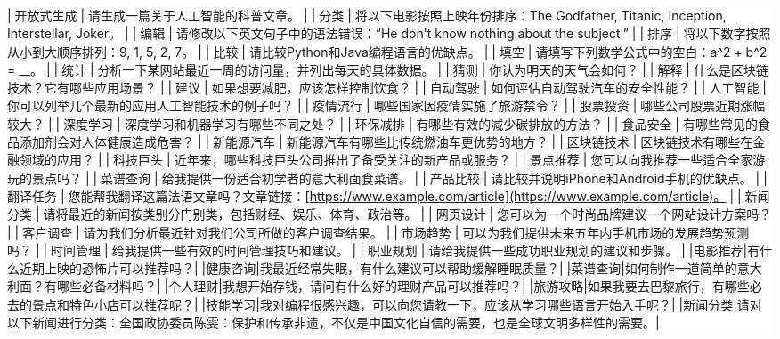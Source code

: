 | 开放式生成 | 请生成一篇关于人工智能的科普文章。 |
| 分类 | 将以下电影按照上映年份排序：The Godfather, Titanic, Inception, Interstellar, Joker。 |
| 编辑 | 请修改以下英文句子中的语法错误：“He don't know nothing about the subject.” |
| 排序 | 将以下数字按照从小到大顺序排列：9, 1, 5, 2, 7。 |
| 比较 | 请比较Python和Java编程语言的优缺点。 |
| 填空 | 请填写下列数学公式中的空白：a^2 + b^2 = __。 |
| 统计 | 分析一下某网站最近一周的访问量，并列出每天的具体数据。 |
| 猜测 | 你认为明天的天气会如何？ |
| 解释 | 什么是区块链技术？它有哪些应用场景？ |
| 建议 | 如果想要减肥，应该怎样控制饮食？ |
| 自动驾驶 | 如何评估自动驾驶汽车的安全性能？ |
| 人工智能 | 你可以列举几个最新的应用人工智能技术的例子吗？ |
| 疫情流行 | 哪些国家因疫情实施了旅游禁令？ |
| 股票投资 | 哪些公司股票近期涨幅较大？ |
| 深度学习 | 深度学习和机器学习有哪些不同之处？ |
| 环保减排 | 有哪些有效的减少碳排放的方法？ |
| 食品安全 | 有哪些常见的食品添加剂会对人体健康造成危害？ |
| 新能源汽车 | 新能源汽车有哪些比传统燃油车更优势的地方？ |
| 区块链技术 | 区块链技术有哪些在金融领域的应用？ |
| 科技巨头 | 近年来，哪些科技巨头公司推出了备受关注的新产品或服务？ |
| 景点推荐 | 您可以向我推荐一些适合全家游玩的景点吗？ |
| 菜谱查询 | 给我提供一份适合初学者的意大利面食菜谱。 |
| 产品比较 | 请比较并说明iPhone和Android手机的优缺点。 |
| 翻译任务 | 您能帮我翻译这篇法语文章吗？文章链接：[https://www.example.com/article](https://www.example.com/article)。 |
| 新闻分类 | 请将最近的新闻按类别分门别类，包括财经、娱乐、体育、政治等。 |
| 网页设计 | 您可以为一个时尚品牌建议一个网站设计方案吗？ |
| 客户调查 | 请为我们分析最近针对我们公司所做的客户调查结果。 |
| 市场趋势 | 可以为我们提供未来五年内手机市场的发展趋势预测吗？ |
| 时间管理 | 给我提供一些有效的时间管理技巧和建议。 |
| 职业规划 | 请给我提供一些成功职业规划的建议和步骤。 |
|电影推荐|有什么近期上映的恐怖片可以推荐吗？|
|健康咨询|我最近经常失眠，有什么建议可以帮助缓解睡眠质量？|
|菜谱查询|如何制作一道简单的意大利面？有哪些必备材料吗？|
|个人理财|我想开始存钱，请问有什么好的理财产品可以推荐吗？|
|旅游攻略|如果我要去巴黎旅行，有哪些必去的景点和特色小店可以推荐呢？|
|技能学习|我对编程很感兴趣，可以向您请教一下，应该从学习哪些语言开始入手呢？|
|新闻分类|请对以下新闻进行分类：全国政协委员陈雯：保护和传承非遗，不仅是中国文化自信的需要，也是全球文明多样性的需要。|
